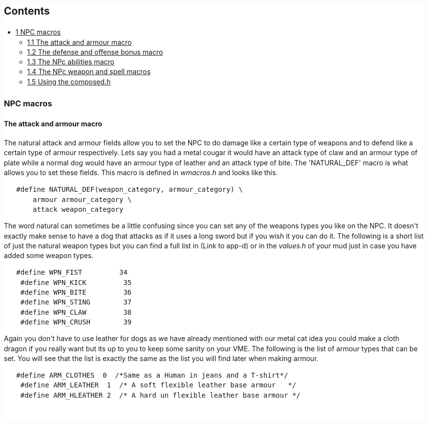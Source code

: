 <div class="mw-parser-output"><div id="toc" class="toc"><input type="checkbox" role="button" id="toctogglecheckbox" class="toctogglecheckbox" style="display:none" /><div class="toctitle" lang="en" dir="ltr"><h2>Contents</h2><span class="toctogglespan"><label class="toctogglelabel" for="toctogglecheckbox"></label></span></div>
<ul>
<li class="toclevel-1 tocsection-1"><a href="#NPC-macros"><span class="tocnumber">1</span> <span class="toctext">NPC macros</span></a>
<ul>
<li class="toclevel-2 tocsection-2"><a href="#The-attack-and-armour-macro"><span class="tocnumber">1.1</span> <span class="toctext">The attack and armour macro</span></a></li>
<li class="toclevel-2 tocsection-3"><a href="#The-defense-and-offense-bonus-macro"><span class="tocnumber">1.2</span> <span class="toctext">The defense and offense bonus macro</span></a></li>
<li class="toclevel-2 tocsection-4"><a href="#The-NPc-abilities-macro"><span class="tocnumber">1.3</span> <span class="toctext">The NPc abilities macro</span></a></li>
<li class="toclevel-2 tocsection-5"><a href="#The-NPc-weapon-and-spell-macros"><span class="tocnumber">1.4</span> <span class="toctext">The NPc weapon and spell macros</span></a></li>
<li class="toclevel-2 tocsection-6"><a href="#Using-the-composed.h"><span class="tocnumber">1.5</span> <span class="toctext">Using the composed.h</span></a></li>
</ul>
</li>
</ul>
</div>

<h3><span class="mw-headline" id="NPC_macros">NPC macros</span></h3>
<h4><span class="mw-headline" id="The_attack_and_armour_macro">The attack and armour macro</span></h4>
<p>	The natural attack and armour fields allow you to set the NPC to
	do damage like a certain type of weapons and to defend like a certain
	type of armour respectively.  Lets say you had a metal cougar it would
	have an attack type of claw and an armour type of plate while a normal
	dog would have an armour type of leather and an attack type of bite.
	The 'NATURAL_DEF' macro is what allows you to set these fields.  This
	macro is defined in <i>wmacros.h</i> and looks like
	this.
</p>
<pre>	#define NATURAL_DEF(weapon_category, armour_category) \
	   armour armour_category \
	   attack weapon_category
</pre>
<p>The word natural can sometimes be a little confusing since you can
	set any of the weapons types you like on the NPC.  It doesn't exactly
	make sense to have a dog that attacks as if it uses a long sword but if
	you wish it you can do it.  The following is a short list of just the
	natural weapon types but you can find a full list in
	(Link to app-d) or in the <i>values.h</i> of your mud
	just in case you have added some weapon types.
</p>
<pre>	#define WPN_FIST         34
	#define WPN_KICK         35
	#define WPN_BITE         36
	#define WPN_STING        37
	#define WPN_CLAW         38
	#define WPN_CRUSH        39
</pre>
<p>Again you don't have to use leather for dogs as we have already
	mentioned with our metal cat idea you could make a cloth dragon if you
	really want but its up to you to keep some sanity on your VME.  The
	following is the list of armour types that can be set.  You will see
	that the list is exactly the same as the list you will find later when
	making armour.
</p>
<pre>	#define ARM_CLOTHES  0  /*Same as a Human in jeans and a T-shirt*/
	#define ARM_LEATHER  1  /* A soft flexible leather base armour   */
	#define ARM_HLEATHER 2  /* A hard un flexible leather base armour */